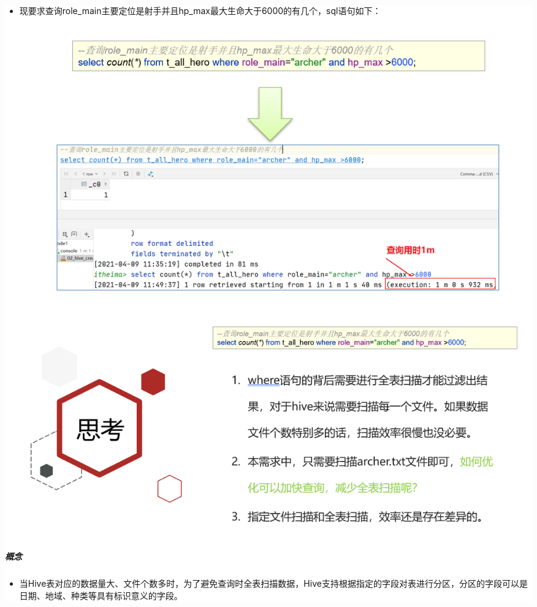   - 现要求查询role_main主要定位是射手并且hp_max最大生命大于6000的有几个，sql语句如下：

    ![image-20250524110839272](Hive.assets/image-20250524110839272.png)

    ![image-20250524110925815](Hive.assets/image-20250524110925815.png)



##### 概念

- 当Hive表对应的数据量大、文件个数多时，为了避免查询时全表扫描数据，Hive支持根据指定的字段对表进行分区，分区的字段可以是日期、地域、种类等具有标识意义的字段。

